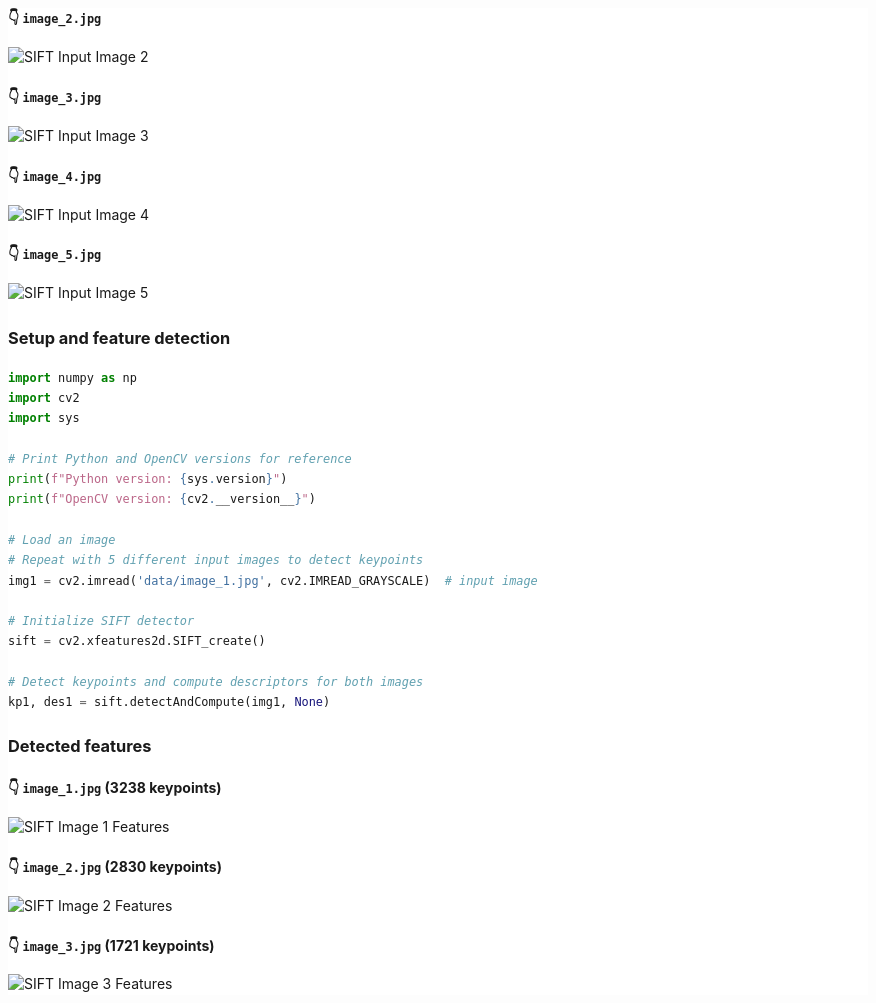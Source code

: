 #### 👇 `image_2.jpg`

![SIFT Input Image 2](https://github.com/user-attachments/assets/448970cf-9130-4d3d-9e87-f993b350c36f)

#### 👇 `image_3.jpg`

![SIFT Input Image 3](https://github.com/user-attachments/assets/5c4a810c-97ca-4ac9-aca4-f6fab45c95b8)

#### 👇 `image_4.jpg`

![SIFT Input Image 4](https://github.com/user-attachments/assets/1d973a09-d188-41f5-b095-ea4988d22616)

#### 👇 `image_5.jpg`

![SIFT Input Image 5](https://github.com/user-attachments/assets/feb5e6fa-21bd-4602-80dd-47a0d9f19701)

### Setup and feature detection

```python
import numpy as np
import cv2
import sys

# Print Python and OpenCV versions for reference
print(f"Python version: {sys.version}")
print(f"OpenCV version: {cv2.__version__}")

# Load an image
# Repeat with 5 different input images to detect keypoints
img1 = cv2.imread('data/image_1.jpg', cv2.IMREAD_GRAYSCALE)  # input image

# Initialize SIFT detector
sift = cv2.xfeatures2d.SIFT_create()

# Detect keypoints and compute descriptors for both images
kp1, des1 = sift.detectAndCompute(img1, None)
```

### Detected features

#### 👇 `image_1.jpg` (3238 keypoints)

![SIFT Image 1 Features](https://github.com/user-attachments/assets/48203a94-3c9b-4421-b62d-29fa0b1d6042)

#### 👇 `image_2.jpg` (2830 keypoints)

![SIFT Image 2 Features](https://github.com/user-attachments/assets/47780eb2-f0db-4a3a-8c69-e4bdb128b811)

#### 👇 `image_3.jpg` (1721 keypoints)

![SIFT Image 3 Features](https://github.com/user-attachments/assets/d8453161-af72-401a-ad25-6725e346cc62)

